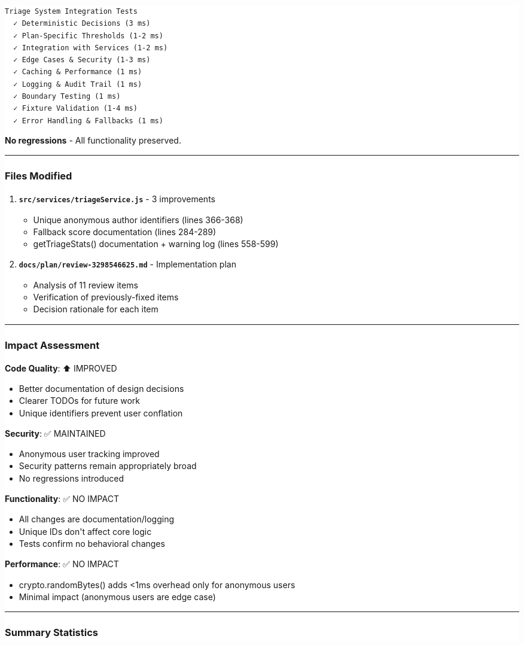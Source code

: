 ```
Triage System Integration Tests
  ✓ Deterministic Decisions (3 ms)
  ✓ Plan-Specific Thresholds (1-2 ms)
  ✓ Integration with Services (1-2 ms)
  ✓ Edge Cases & Security (1-3 ms)
  ✓ Caching & Performance (1 ms)
  ✓ Logging & Audit Trail (1 ms)
  ✓ Boundary Testing (1 ms)
  ✓ Fixture Validation (1-4 ms)
  ✓ Error Handling & Fallbacks (1 ms)
```

**No regressions** - All functionality preserved.

---

### Files Modified

1. **`src/services/triageService.js`** - 3 improvements
   - Unique anonymous author identifiers (lines 366-368)
   - Fallback score documentation (lines 284-289)
   - getTriageStats() documentation + warning log (lines 558-599)

2. **`docs/plan/review-3298546625.md`** - Implementation plan
   - Analysis of 11 review items
   - Verification of previously-fixed items
   - Decision rationale for each item

---

### Impact Assessment

**Code Quality**: ⬆️ IMPROVED
- Better documentation of design decisions
- Clearer TODOs for future work
- Unique identifiers prevent user conflation

**Security**: ✅ MAINTAINED
- Anonymous user tracking improved
- Security patterns remain appropriately broad
- No regressions introduced

**Functionality**: ✅ NO IMPACT
- All changes are documentation/logging
- Unique IDs don't affect core logic
- Tests confirm no behavioral changes

**Performance**: ✅ NO IMPACT
- crypto.randomBytes() adds <1ms overhead only for anonymous users
- Minimal impact (anonymous users are edge case)

---

### Summary Statistics
